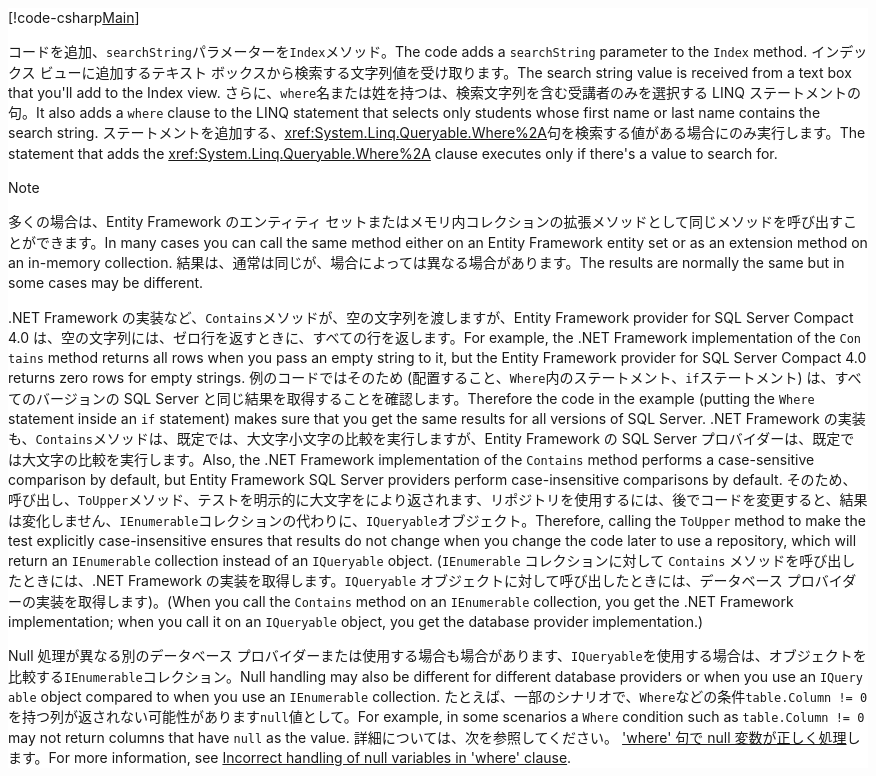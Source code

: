    [!code-csharp[Main](sorting-filtering-and-paging-with-the-entity-framework-in-an-asp-net-mvc-application/samples/sample4.cs?highlight=1,7-11)]

<span data-ttu-id="9f584-166">コードを追加、`searchString`パラメーターを`Index`メソッド。</span><span class="sxs-lookup"><span data-stu-id="9f584-166">The code adds a `searchString` parameter to the `Index` method.</span></span> <span data-ttu-id="9f584-167">インデックス ビューに追加するテキスト ボックスから検索する文字列値を受け取ります。</span><span class="sxs-lookup"><span data-stu-id="9f584-167">The search string value is received from a text box that you'll add to the Index view.</span></span> <span data-ttu-id="9f584-168">さらに、`where`名または姓を持つは、検索文字列を含む受講者のみを選択する LINQ ステートメントの句。</span><span class="sxs-lookup"><span data-stu-id="9f584-168">It also adds a `where` clause to the LINQ statement that selects only students whose first name or last name contains the search string.</span></span> <span data-ttu-id="9f584-169">ステートメントを追加する、<xref:System.Linq.Queryable.Where%2A>句を検索する値がある場合にのみ実行します。</span><span class="sxs-lookup"><span data-stu-id="9f584-169">The statement that adds the <xref:System.Linq.Queryable.Where%2A> clause executes only if there's a value to search for.</span></span>

> [!NOTE]
> <span data-ttu-id="9f584-170">多くの場合は、Entity Framework のエンティティ セットまたはメモリ内コレクションの拡張メソッドとして同じメソッドを呼び出すことができます。</span><span class="sxs-lookup"><span data-stu-id="9f584-170">In many cases you can call the same method either on an Entity Framework entity set or as an extension method on an in-memory collection.</span></span> <span data-ttu-id="9f584-171">結果は、通常は同じが、場合によっては異なる場合があります。</span><span class="sxs-lookup"><span data-stu-id="9f584-171">The results are normally the same but in some cases may be different.</span></span>
>
> <span data-ttu-id="9f584-172">.NET Framework の実装など、`Contains`メソッドが、空の文字列を渡しますが、Entity Framework provider for SQL Server Compact 4.0 は、空の文字列には、ゼロ行を返すときに、すべての行を返します。</span><span class="sxs-lookup"><span data-stu-id="9f584-172">For example, the .NET Framework implementation of the `Contains` method returns all rows when you pass an empty string to it, but the Entity Framework provider for SQL Server Compact 4.0 returns zero rows for empty strings.</span></span> <span data-ttu-id="9f584-173">例のコードではそのため (配置すること、`Where`内のステートメント、`if`ステートメント) は、すべてのバージョンの SQL Server と同じ結果を取得することを確認します。</span><span class="sxs-lookup"><span data-stu-id="9f584-173">Therefore the code in the example (putting the `Where` statement inside an `if` statement) makes sure that you get the same results for all versions of SQL Server.</span></span> <span data-ttu-id="9f584-174">.NET Framework の実装も、`Contains`メソッドは、既定では、大文字小文字の比較を実行しますが、Entity Framework の SQL Server プロバイダーは、既定では大文字の比較を実行します。</span><span class="sxs-lookup"><span data-stu-id="9f584-174">Also, the .NET Framework implementation of the `Contains` method performs a case-sensitive comparison by default, but Entity Framework SQL Server providers perform case-insensitive comparisons by default.</span></span> <span data-ttu-id="9f584-175">そのため、呼び出し、`ToUpper`メソッド、テストを明示的に大文字をにより返されます、リポジトリを使用するには、後でコードを変更すると、結果は変化しません、`IEnumerable`コレクションの代わりに、`IQueryable`オブジェクト。</span><span class="sxs-lookup"><span data-stu-id="9f584-175">Therefore, calling the `ToUpper` method to make the test explicitly case-insensitive ensures that results do not change when you change the code later to use a repository, which will return an `IEnumerable` collection instead of an `IQueryable` object.</span></span> <span data-ttu-id="9f584-176">(`IEnumerable` コレクションに対して `Contains` メソッドを呼び出したときには、.NET Framework の実装を取得します。`IQueryable` オブジェクトに対して呼び出したときには、データベース プロバイダーの実装を取得します)。</span><span class="sxs-lookup"><span data-stu-id="9f584-176">(When you call the `Contains` method on an `IEnumerable` collection, you get the .NET Framework implementation; when you call it on an `IQueryable` object, you get the database provider implementation.)</span></span>
>
> <span data-ttu-id="9f584-177">Null 処理が異なる別のデータベース プロバイダーまたは使用する場合も場合があります、`IQueryable`を使用する場合は、オブジェクトを比較する`IEnumerable`コレクション。</span><span class="sxs-lookup"><span data-stu-id="9f584-177">Null handling may also be different for different database providers or when you use an `IQueryable` object compared to when you use an `IEnumerable` collection.</span></span> <span data-ttu-id="9f584-178">たとえば、一部のシナリオで、`Where`などの条件`table.Column != 0`を持つ列が返されない可能性があります`null`値として。</span><span class="sxs-lookup"><span data-stu-id="9f584-178">For example, in some scenarios a `Where` condition such as `table.Column != 0` may not return columns that have `null` as the value.</span></span> <span data-ttu-id="9f584-179">詳細については、次を参照してください。 ['where' 句で null 変数が正しく処理](https://data.uservoice.com/forums/72025-entity-framework-feature-suggestions/suggestions/1015361-incorrect-handling-of-null-variables-in-where-cl)します。</span><span class="sxs-lookup"><span data-stu-id="9f584-179">For more information, see [Incorrect handling of null variables in 'where' clause](https://data.uservoice.com/forums/72025-entity-framework-feature-suggestions/suggestions/1015361-incorrect-handling-of-null-variables-in-where-cl).</span></span>
